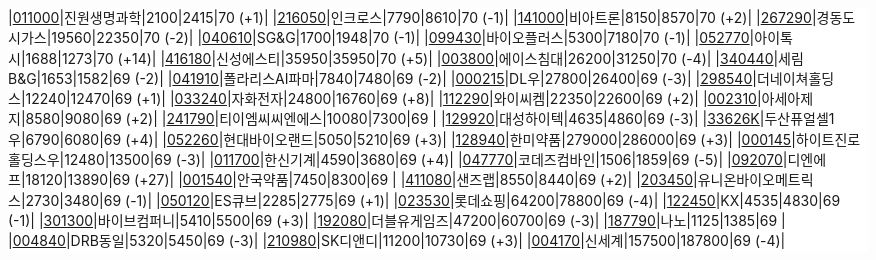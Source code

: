 |[011000](https://finance.daum.net/quotes/A011000)|진원생명과학|2100|2415|70 (+1)|
|[216050](https://finance.daum.net/quotes/A216050)|인크로스|7790|8610|70 (-1)|
|[141000](https://finance.daum.net/quotes/A141000)|비아트론|8150|8570|70 (+2)|
|[267290](https://finance.daum.net/quotes/A267290)|경동도시가스|19560|22350|70 (-2)|
|[040610](https://finance.daum.net/quotes/A040610)|SG&G|1700|1948|70 (-1)|
|[099430](https://finance.daum.net/quotes/A099430)|바이오플러스|5300|7180|70 (-1)|
|[052770](https://finance.daum.net/quotes/A052770)|아이톡시|1688|1273|70 (+14)|
|[416180](https://finance.daum.net/quotes/A416180)|신성에스티|35950|35950|70 (+5)|
|[003800](https://finance.daum.net/quotes/A003800)|에이스침대|26200|31250|70 (-4)|
|[340440](https://finance.daum.net/quotes/A340440)|세림B&G|1653|1582|69 (-2)|
|[041910](https://finance.daum.net/quotes/A041910)|폴라리스AI파마|7840|7480|69 (-2)|
|[000215](https://finance.daum.net/quotes/A000215)|DL우|27800|26400|69 (-3)|
|[298540](https://finance.daum.net/quotes/A298540)|더네이쳐홀딩스|12240|12470|69 (+1)|
|[033240](https://finance.daum.net/quotes/A033240)|자화전자|24800|16760|69 (+8)|
|[112290](https://finance.daum.net/quotes/A112290)|와이씨켐|22350|22600|69 (+2)|
|[002310](https://finance.daum.net/quotes/A002310)|아세아제지|8580|9080|69 (+2)|
|[241790](https://finance.daum.net/quotes/A241790)|티이엠씨씨엔에스|10080|7300|69 |
|[129920](https://finance.daum.net/quotes/A129920)|대성하이텍|4635|4860|69 (-3)|
|[33626K](https://finance.daum.net/quotes/A33626K)|두산퓨얼셀1우|6790|6080|69 (+4)|
|[052260](https://finance.daum.net/quotes/A052260)|현대바이오랜드|5050|5210|69 (+3)|
|[128940](https://finance.daum.net/quotes/A128940)|한미약품|279000|286000|69 (+3)|
|[000145](https://finance.daum.net/quotes/A000145)|하이트진로홀딩스우|12480|13500|69 (-3)|
|[011700](https://finance.daum.net/quotes/A011700)|한신기계|4590|3680|69 (+4)|
|[047770](https://finance.daum.net/quotes/A047770)|코데즈컴바인|1506|1859|69 (-5)|
|[092070](https://finance.daum.net/quotes/A092070)|디엔에프|18120|13890|69 (+27)|
|[001540](https://finance.daum.net/quotes/A001540)|안국약품|7450|8300|69 |
|[411080](https://finance.daum.net/quotes/A411080)|샌즈랩|8550|8440|69 (+2)|
|[203450](https://finance.daum.net/quotes/A203450)|유니온바이오메트릭스|2730|3480|69 (-1)|
|[050120](https://finance.daum.net/quotes/A050120)|ES큐브|2285|2775|69 (+1)|
|[023530](https://finance.daum.net/quotes/A023530)|롯데쇼핑|64200|78800|69 (-4)|
|[122450](https://finance.daum.net/quotes/A122450)|KX|4535|4830|69 (-1)|
|[301300](https://finance.daum.net/quotes/A301300)|바이브컴퍼니|5410|5500|69 (+3)|
|[192080](https://finance.daum.net/quotes/A192080)|더블유게임즈|47200|60700|69 (-3)|
|[187790](https://finance.daum.net/quotes/A187790)|나노|1125|1385|69 |
|[004840](https://finance.daum.net/quotes/A004840)|DRB동일|5320|5450|69 (-3)|
|[210980](https://finance.daum.net/quotes/A210980)|SK디앤디|11200|10730|69 (+3)|
|[004170](https://finance.daum.net/quotes/A004170)|신세계|157500|187800|69 (-4)|